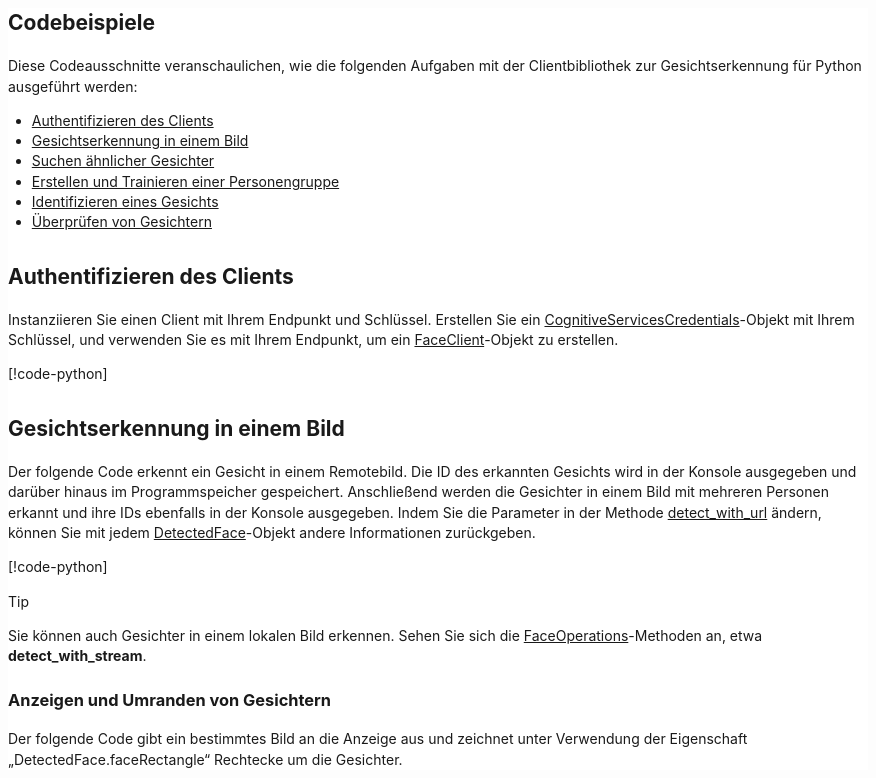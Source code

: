 ## <a name="code-examples"></a>Codebeispiele

Diese Codeausschnitte veranschaulichen, wie die folgenden Aufgaben mit der Clientbibliothek zur Gesichtserkennung für Python ausgeführt werden:

* [Authentifizieren des Clients](#authenticate-the-client)
* [Gesichtserkennung in einem Bild](#detect-faces-in-an-image)
* [Suchen ähnlicher Gesichter](#find-similar-faces)
* [Erstellen und Trainieren einer Personengruppe](#create-and-train-a-person-group)
* [Identifizieren eines Gesichts](#identify-a-face)
* [Überprüfen von Gesichtern](#verify-faces)

## <a name="authenticate-the-client"></a>Authentifizieren des Clients

Instanziieren Sie einen Client mit Ihrem Endpunkt und Schlüssel. Erstellen Sie ein [CognitiveServicesCredentials](/python/api/msrest/msrest.authentication.cognitiveservicescredentials?view=azure-python)-Objekt mit Ihrem Schlüssel, und verwenden Sie es mit Ihrem Endpunkt, um ein [FaceClient](/python/api/azure-cognitiveservices-vision-face/azure.cognitiveservices.vision.face.faceclient?view=azure-python)-Objekt zu erstellen.

[!code-python[](~/cognitive-services-quickstart-code/python/Face/FaceQuickstart.py?name=snippet_auth)]

## <a name="detect-faces-in-an-image"></a>Gesichtserkennung in einem Bild

Der folgende Code erkennt ein Gesicht in einem Remotebild. Die ID des erkannten Gesichts wird in der Konsole ausgegeben und darüber hinaus im Programmspeicher gespeichert. Anschließend werden die Gesichter in einem Bild mit mehreren Personen erkannt und ihre IDs ebenfalls in der Konsole ausgegeben. Indem Sie die Parameter in der Methode [detect_with_url](/python/api/azure-cognitiveservices-vision-face/azure.cognitiveservices.vision.face.operations.faceoperations?view=azure-python#detect-with-url-url--return-face-id-true--return-face-landmarks-false--return-face-attributes-none--recognition-model--recognition-01---return-recognition-model-false--detection-model--detection-01---custom-headers-none--raw-false----operation-config-) ändern, können Sie mit jedem [DetectedFace](/python/api/azure-cognitiveservices-vision-face/azure.cognitiveservices.vision.face.models.detectedface?view=azure-python)-Objekt andere Informationen zurückgeben.

[!code-python[](~/cognitive-services-quickstart-code/python/Face/FaceQuickstart.py?name=snippet_detect)]

> [!TIP]
> Sie können auch Gesichter in einem lokalen Bild erkennen. Sehen Sie sich die [FaceOperations](/python/api/azure-cognitiveservices-vision-face/azure.cognitiveservices.vision.face.operations.faceoperations?view=azure-python)-Methoden an, etwa **detect_with_stream**.

### <a name="display-and-frame-faces"></a>Anzeigen und Umranden von Gesichtern

Der folgende Code gibt ein bestimmtes Bild an die Anzeige aus und zeichnet unter Verwendung der Eigenschaft „DetectedFace.faceRectangle“ Rechtecke um die Gesichter.
